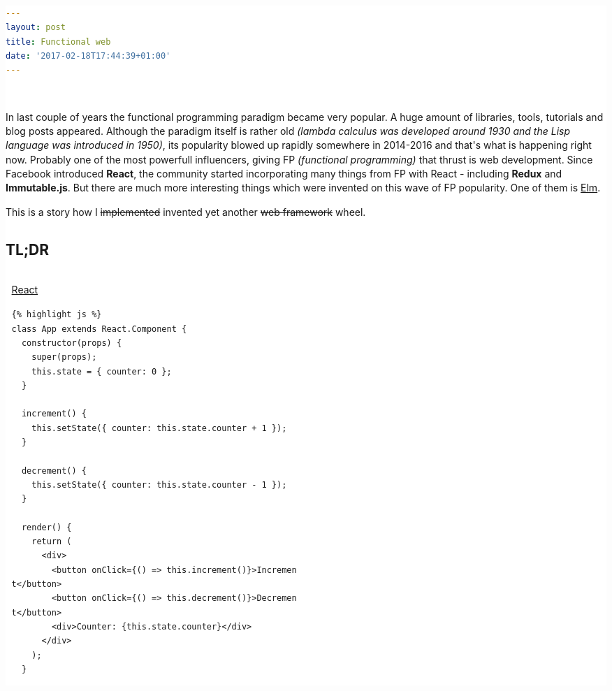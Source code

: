 ```yaml
---
layout: post
title: Functional web
date: '2017-02-18T17:44:39+01:00'
---
```


<img data-src="/images/functional_web/bicycle.jpg" class="img-responsive img-sm img-rounded pull-right">

In last couple of years the functional programming paradigm became very popular.
A huge amount of libraries, tools, tutorials and blog posts appeared.
Although the paradigm itself is rather old _(lambda calculus was developed around 1930 and the Lisp language was introduced in 1950)_, its popularity blowed up rapidly somewhere in 2014-2016 and that's what is happening right now.
Probably one of the most powerfull influencers, giving FP _(functional programming)_ that thrust is web development.
Since Facebook introduced **React**, the community started incorporating many things from FP with React - including **Redux** and **Immutable.js**.
But there are much more interesting things which were invented on this wave of FP popularity. One of them is [Elm](http://elm-lang.org/).

This is a story how I <s>implemented</s> invented yet another <s>web framework</s> wheel.



## TL;DR

<style>
  .row {
    display: flex;
    flex-wrap: wrap;
  }

  .row .col {
    max-width: 48%;
    margin: 0 1%;
  }
</style>

<div class="row">
  <div class="col">
    <p><a href="https://facebook.github.io/react/" target="_blank">React</a></p>

    {% highlight js %}
    class App extends React.Component {
      constructor(props) {
        super(props);
        this.state = { counter: 0 };
      }

      increment() {
        this.setState({ counter: this.state.counter + 1 });
      }

      decrement() {
        this.setState({ counter: this.state.counter - 1 });
      }

      render() {
        return (
          <div>
            <button onClick={() => this.increment()}>Increment</button>
            <button onClick={() => this.decrement()}>Decrement</button>
            <div>Counter: {this.state.counter}</div>
          </div>
        );
      }